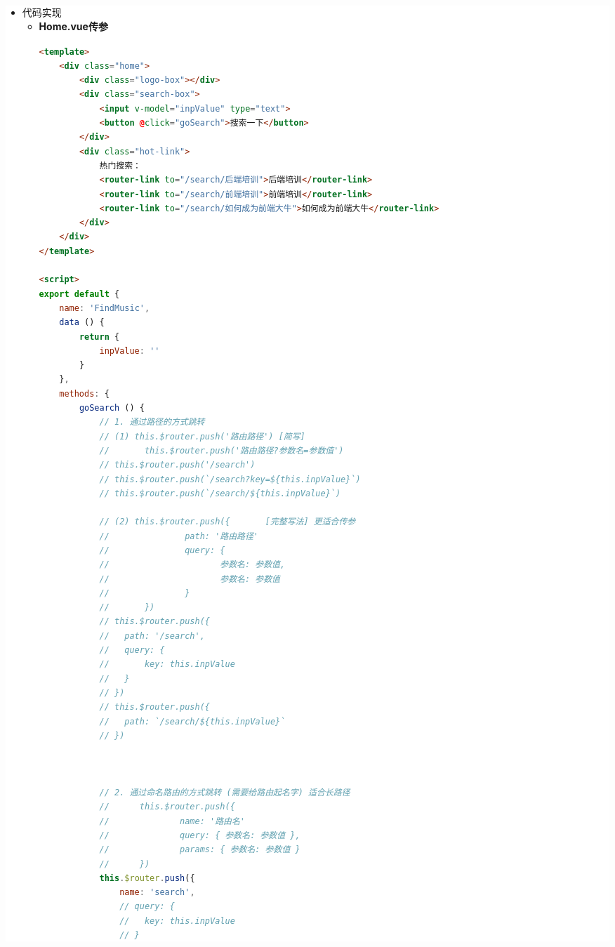 - 代码实现
  - **Home.vue传参**
    ```html
    <template>
        <div class="home">
            <div class="logo-box"></div>
            <div class="search-box">
                <input v-model="inpValue" type="text">
                <button @click="goSearch">搜索一下</button>
            </div>
            <div class="hot-link">
                热门搜索：
                <router-link to="/search/后端培训">后端培训</router-link>
                <router-link to="/search/前端培训">前端培训</router-link>
                <router-link to="/search/如何成为前端大牛">如何成为前端大牛</router-link>
            </div>
        </div>
    </template>

    <script>
    export default {
        name: 'FindMusic',
        data () {
            return {
                inpValue: ''
            }
        },
        methods: {
            goSearch () {
                // 1. 通过路径的方式跳转
                // (1) this.$router.push('路由路径') [简写]
                //		 this.$router.push('路由路径?参数名=参数值')
                // this.$router.push('/search')
                // this.$router.push(`/search?key=${this.inpValue}`)
                // this.$router.push(`/search/${this.inpValue}`)

                // (2) this.$router.push({		 [完整写法] 更适合传参
                //				 path: '路由路径'
                //				 query: {
                //						参数名: 参数值,
                //						参数名: 参数值
                //				 }
                //		 })
                // this.$router.push({
                //	 path: '/search',
                //	 query: {
                //		 key: this.inpValue
                //	 }
                // })
                // this.$router.push({
                //	 path: `/search/${this.inpValue}`
                // })



                // 2. 通过命名路由的方式跳转 (需要给路由起名字) 适合长路径
                //		this.$router.push({
                //				name: '路由名'
                //				query: { 参数名: 参数值 },
                //				params: { 参数名: 参数值 }
                //		})
                this.$router.push({
                    name: 'search',
                    // query: {
                    //	 key: this.inpValue
                    // }